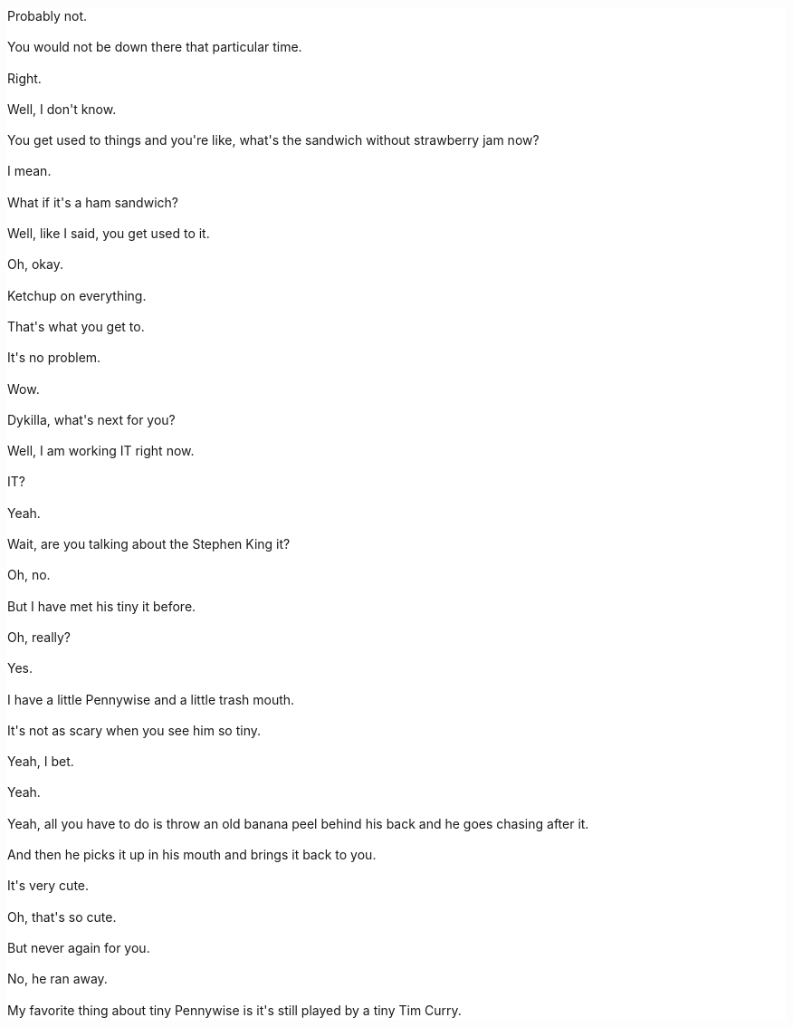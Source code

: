 Probably not.

You would not be down there that particular time.

Right.

Well, I don't know.

You get used to things and you're like, what's the sandwich without strawberry jam now?

I mean.

What if it's a ham sandwich?

Well, like I said, you get used to it.

Oh, okay.

Ketchup on everything.

That's what you get to.

It's no problem.

Wow.

Dykilla, what's next for you?

Well, I am working IT right now.

IT?

Yeah.

Wait, are you talking about the Stephen King it?

Oh, no.

But I have met his tiny it before.

Oh, really?

Yes.

I have a little Pennywise and a little trash mouth.

It's not as scary when you see him so tiny.

Yeah, I bet.

Yeah.

Yeah, all you have to do is throw an old banana peel behind his back and he goes chasing after it.

And then he picks it up in his mouth and brings it back to you.

It's very cute.

Oh, that's so cute.

But never again for you.

No, he ran away.

My favorite thing about tiny Pennywise is it's still played by a tiny Tim Curry.
